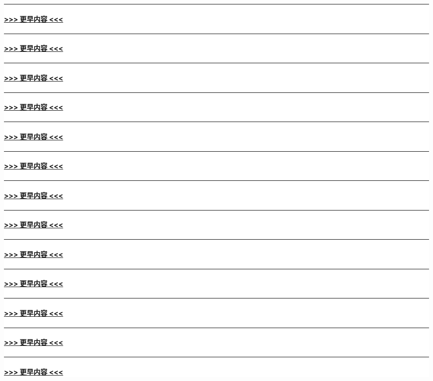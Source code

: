 ----
#### [ >>> 更早内容 <<< ](../indexes/sedSF7ZrT-earlier.md?t=10190402)

----
#### [ >>> 更早内容 <<< ](../indexes/sedSF7ZrT-earlier.md?t=10190451)

----
#### [ >>> 更早内容 <<< ](../indexes/sedSF7ZrT-earlier.md?t=10190502)

----
#### [ >>> 更早内容 <<< ](../indexes/sedSF7ZrT-earlier.md?t=10190551)

----
#### [ >>> 更早内容 <<< ](../indexes/sedSF7ZrT-earlier.md?t=10190602)

----
#### [ >>> 更早内容 <<< ](../indexes/sedSF7ZrT-earlier.md?t=10190651)

----
#### [ >>> 更早内容 <<< ](../indexes/sedSF7ZrT-earlier.md?t=10190702)

----
#### [ >>> 更早内容 <<< ](../indexes/sedSF7ZrT-earlier.md?t=10190751)

----
#### [ >>> 更早内容 <<< ](../indexes/sedSF7ZrT-earlier.md?t=10190802)

----
#### [ >>> 更早内容 <<< ](../indexes/sedSF7ZrT-earlier.md?t=10190851)

----
#### [ >>> 更早内容 <<< ](../indexes/sedSF7ZrT-earlier.md?t=10190902)

----
#### [ >>> 更早内容 <<< ](../indexes/sedSF7ZrT-earlier.md?t=10190951)

----
#### [ >>> 更早内容 <<< ](../indexes/sedSF7ZrT-earlier.md?t=10191002)
